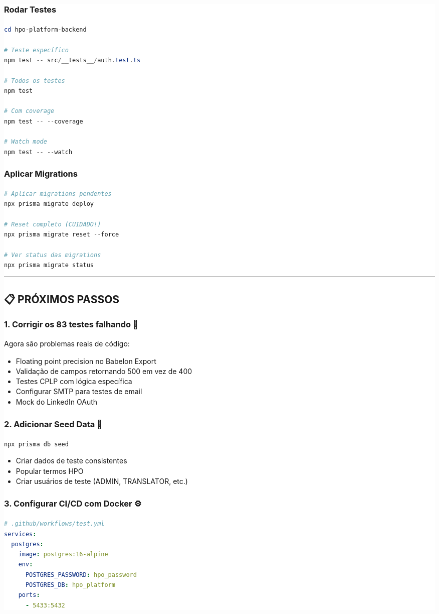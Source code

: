 ### Rodar Testes

```powershell
cd hpo-platform-backend

# Teste específico
npm test -- src/__tests__/auth.test.ts

# Todos os testes
npm test

# Com coverage
npm test -- --coverage

# Watch mode
npm test -- --watch
```

### Aplicar Migrations

```powershell
# Aplicar migrations pendentes
npx prisma migrate deploy

# Reset completo (CUIDADO!)
npx prisma migrate reset --force

# Ver status das migrations
npx prisma migrate status
```

---

## 📋 PRÓXIMOS PASSOS

### 1. **Corrigir os 83 testes falhando** 🔴
Agora são problemas reais de código:
- Floating point precision no Babelon Export
- Validação de campos retornando 500 em vez de 400
- Testes CPLP com lógica específica
- Configurar SMTP para testes de email
- Mock do LinkedIn OAuth

### 2. **Adicionar Seed Data** 🌱
```bash
npx prisma db seed
```
- Criar dados de teste consistentes
- Popular termos HPO
- Criar usuários de teste (ADMIN, TRANSLATOR, etc.)

### 3. **Configurar CI/CD com Docker** ⚙️
```yaml
# .github/workflows/test.yml
services:
  postgres:
    image: postgres:16-alpine
    env:
      POSTGRES_PASSWORD: hpo_password
      POSTGRES_DB: hpo_platform
    ports:
      - 5433:5432
```
